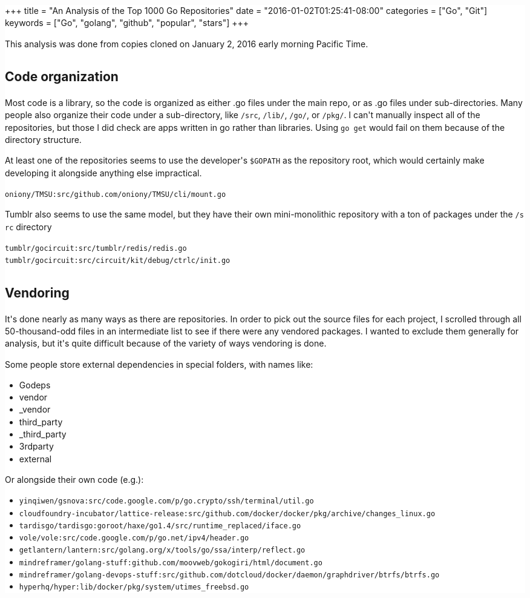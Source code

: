 +++
title = "An Analysis of the Top 1000 Go Repositories"
date = "2016-01-02T01:25:41-08:00"
categories = ["Go", "Git"]
keywords = ["Go", "golang", "github", "popular", "stars"]
+++

This analysis was done from copies cloned on January 2, 2016 early morning Pacific Time.

## Code organization

Most code is a library, so the code is organized as either .go files under the main repo, or as .go
files under sub-directories. Many people also organize their code under a sub-directory, like
`/src`, `/lib/`, `/go/`, or `/pkg/`. I can't manually inspect all of the repositories, but those
I did check are apps written in go rather than libraries. Using `go get` would fail on them because
of the directory structure.

At least one of the repositories seems to use the developer's `$GOPATH` as the repository root,
which would certainly make developing it alongside anything else impractical.

    oniony/TMSU:src/github.com/oniony/TMSU/cli/mount.go

Tumblr also seems to use the same model, but they have their own mini-monolithic repository with a
ton of packages under the `/src` directory

    tumblr/gocircuit:src/tumblr/redis/redis.go
    tumblr/gocircuit:src/circuit/kit/debug/ctrlc/init.go

## Vendoring

It's done nearly as many ways as there are repositories. In order to pick out the source files for
each project, I scrolled through all 50-thousand-odd files in an intermediate list to see if there
were any vendored packages. I wanted to exclude them generally for analysis, but it's quite
difficult because of the variety of ways vendoring is done.

Some people store external dependencies in special folders, with names like:

* Godeps
* vendor
* _vendor
* third_party
* _third_party
* 3rdparty
* external

Or alongside their own code (e.g.):

* `yinqiwen/gsnova:src/code.google.com/p/go.crypto/ssh/terminal/util.go`
* `cloudfoundry-incubator/lattice-release:src/github.com/docker/docker/pkg/archive/changes_linux.go`
* `tardisgo/tardisgo:goroot/haxe/go1.4/src/runtime_replaced/iface.go`
* `vole/vole:src/code.google.com/p/go.net/ipv4/header.go`
* `getlantern/lantern:src/golang.org/x/tools/go/ssa/interp/reflect.go`
* `mindreframer/golang-stuff:github.com/moovweb/gokogiri/html/document.go`
* `mindreframer/golang-devops-stuff:src/github.com/dotcloud/docker/daemon/graphdriver/btrfs/btrfs.go`
* `hyperhq/hyper:lib/docker/pkg/system/utimes_freebsd.go`
